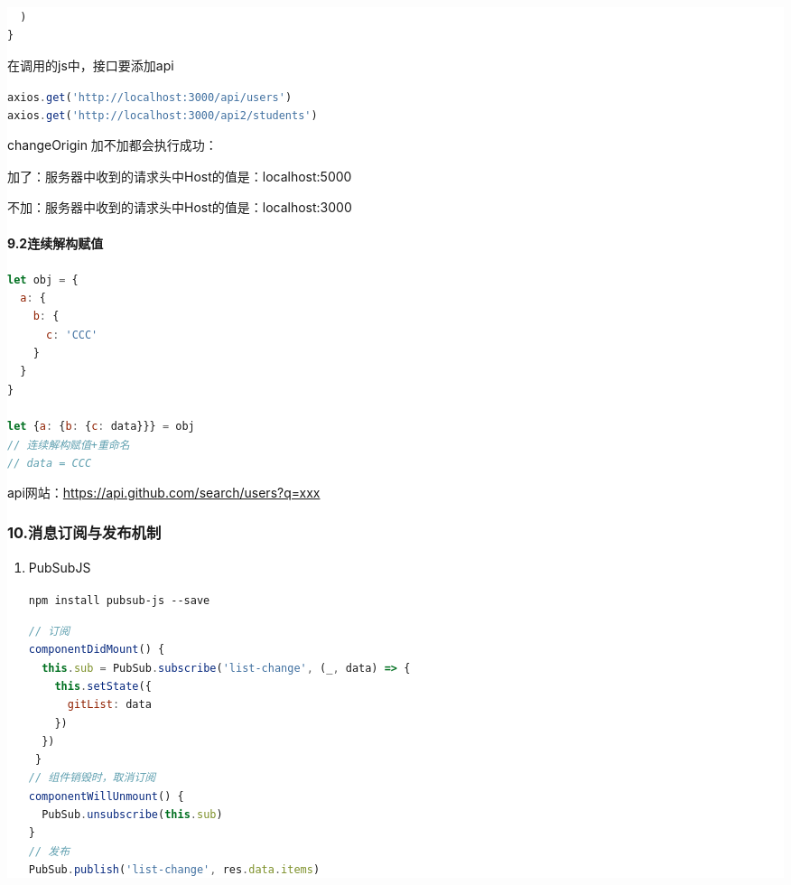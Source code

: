   ```js
    )
  }
  ```

  在调用的js中，接口要添加api

  ```js
  axios.get('http://localhost:3000/api/users')
  axios.get('http://localhost:3000/api2/students')
  ```

  changeOrigin 加不加都会执行成功：

  加了：服务器中收到的请求头中Host的值是：localhost:5000

  不加：服务器中收到的请求头中Host的值是：localhost:3000

#### 9.2连续解构赋值

```js
let obj = {
  a: {
    b: {
      c: 'CCC'
    }
  }
}

let {a: {b: {c: data}}} = obj
// 连续解构赋值+重命名
// data = CCC
```

api网站：https://api.github.com/search/users?q=xxx

### 10.消息订阅与发布机制

1. PubSubJS

   ```shell
   npm install pubsub-js --save
   ```

   ```jsx
   // 订阅 
   componentDidMount() {
     this.sub = PubSub.subscribe('list-change', (_, data) => {
       this.setState({
         gitList: data
       })
     })
    }
   // 组件销毁时，取消订阅
   componentWillUnmount() {
     PubSub.unsubscribe(this.sub)
   }
   // 发布
   PubSub.publish('list-change', res.data.items)
   ```
